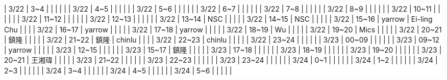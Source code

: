 | 3/22 | 3~4 |  |  |  |  |
| 3/22 | 4~5 |  |  |  |  |
| 3/22 | 5~6 |  |  |  |  |
| 3/22 | 6~7 |  |  |  |  |
| 3/22 | 7~8 |  |  |  |  |
| 3/22 | 8~9 |  |  |  |  |
| 3/22 | 10~11 |  |  |  |  |
| 3/22 | 11~12 |  |  |  |  |
| 3/22 | 12~13 |  |  |  |  |
| 3/22 | 13~14 | NSC |  |  |  |
| 3/22 | 14~15 | NSC |  |  |  |
| 3/22 | 15~16 | yarrow | Ei-ling Chu |  |  |
| 3/22 | 16~17 | yarrow |  |  |  |
| 3/22 | 17~18 | yarrow |  |  |  |
| 3/22 | 18~19 | Wu |  |  |  |
| 3/22 | 19~20 | Mics |  |  |  |
| 3/22 | 20~21 | 鎮隆 |  |  |  |
| 3/22 | 21~22 | 鎮隆 | chinlu |  |  |
| 3/22 | 22~23 | chinlu |  |  |  |
| 3/22 | 23~24 |  |  |  |  |
| 3/23 | 00~09 |  |  |  |  |
| 3/23 | 09~12 | yarrow |  |  |  |
| 3/23 | 12~15 |  |  |  |  |
| 3/23 | 15~17 | 鎮隆 |  |  |  |
| 3/23 | 17~18 |  |  |  |  |
| 3/23 | 18~19 |  |  |  |  |
| 3/23 | 19~20 |  |  |  |  |
| 3/23 | 20~21 | 王湘瑋 |  |  |  |
| 3/23 | 21~22 |  |  |  |  |
| 3/23 | 22~23 |  |  |  |  |
| 3/23 | 23~24 |  |  |  |  |
| 3/24 | 0~1 |  |  |  |  |
| 3/24 | 1~2 |  |  |  |  |
| 3/24 | 2~3 |  |  |  |  |
| 3/24 | 3~4 |  |  |  |  |
| 3/24 | 4~5 |  |  |  |  |
| 3/24 | 5~6 |  |  |  |  |